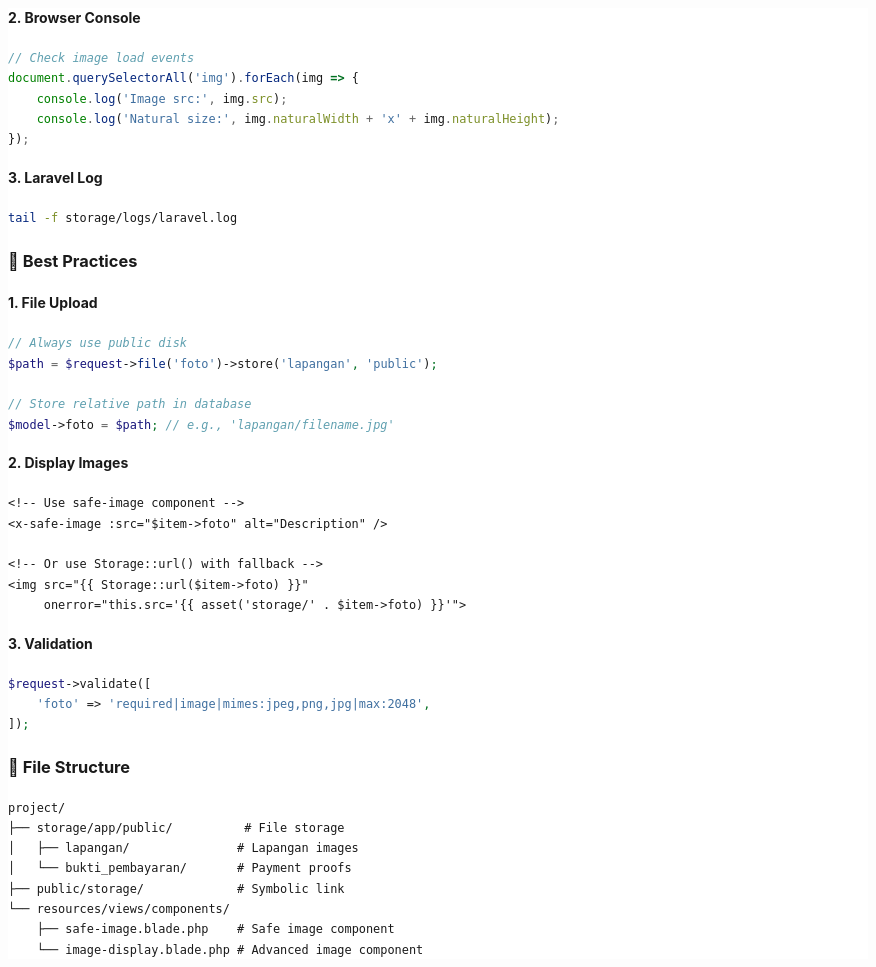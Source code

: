 #### **2. Browser Console**
```javascript
// Check image load events
document.querySelectorAll('img').forEach(img => {
    console.log('Image src:', img.src);
    console.log('Natural size:', img.naturalWidth + 'x' + img.naturalHeight);
});
```

#### **3. Laravel Log**
```bash
tail -f storage/logs/laravel.log
```

### 🎯 **Best Practices**

#### **1. File Upload**
```php
// Always use public disk
$path = $request->file('foto')->store('lapangan', 'public');

// Store relative path in database
$model->foto = $path; // e.g., 'lapangan/filename.jpg'
```

#### **2. Display Images**
```blade
<!-- Use safe-image component -->
<x-safe-image :src="$item->foto" alt="Description" />

<!-- Or use Storage::url() with fallback -->
<img src="{{ Storage::url($item->foto) }}" 
     onerror="this.src='{{ asset('storage/' . $item->foto) }}'">
```

#### **3. Validation**
```php
$request->validate([
    'foto' => 'required|image|mimes:jpeg,png,jpg|max:2048',
]);
```

### 📁 **File Structure**
```
project/
├── storage/app/public/          # File storage
│   ├── lapangan/               # Lapangan images
│   └── bukti_pembayaran/       # Payment proofs
├── public/storage/             # Symbolic link
└── resources/views/components/
    ├── safe-image.blade.php    # Safe image component
    └── image-display.blade.php # Advanced image component
```
